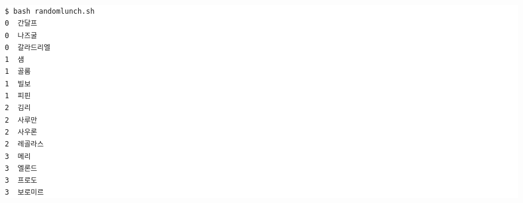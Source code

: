 ```sh
$ bash randomlunch.sh
0  간달프
0  나즈굴
0  갈라드리엘
1  샘
1  골룸
1  빌보
1  피핀
2  김리
2  사루만
2  사우론
2  레골라스
3  메리
3  엘론드
3  프로도
3  보로미르
```


